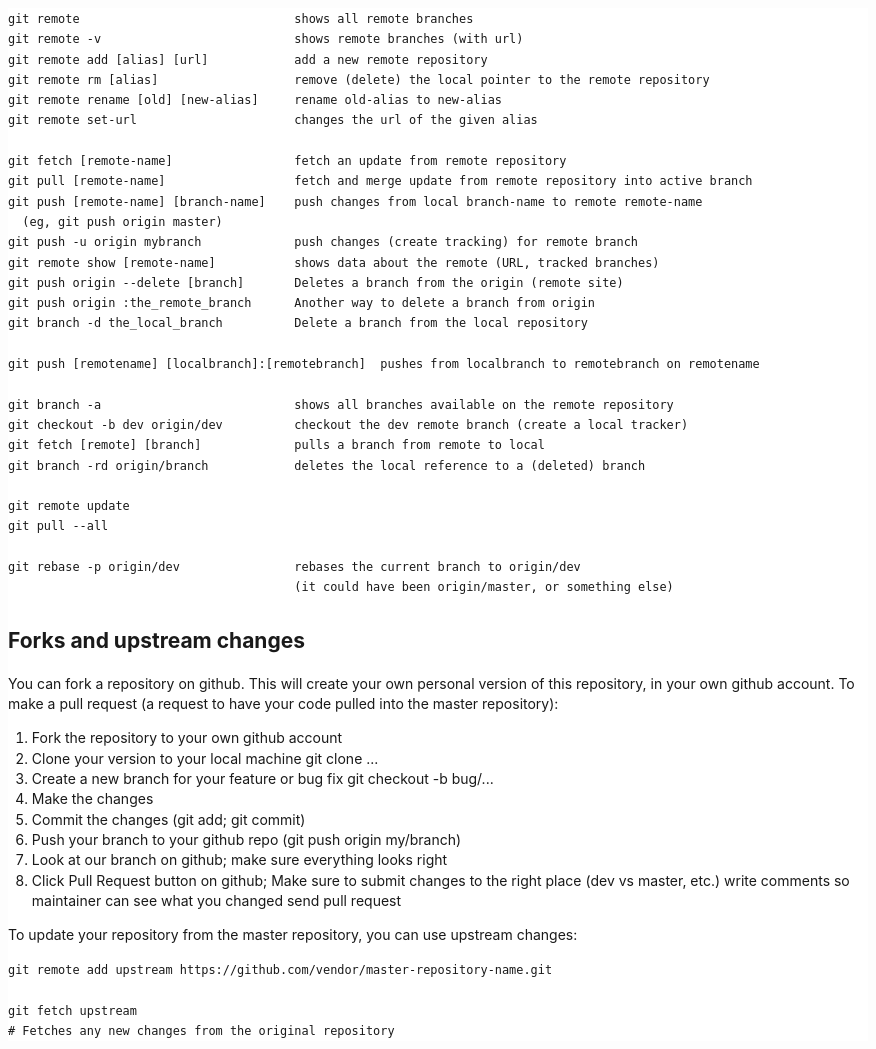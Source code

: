    git remote                              shows all remote branches
    git remote -v                           shows remote branches (with url)
    git remote add [alias] [url]            add a new remote repository
    git remote rm [alias]                   remove (delete) the local pointer to the remote repository
    git remote rename [old] [new-alias]     rename old-alias to new-alias
    git remote set-url                      changes the url of the given alias

    git fetch [remote-name]                 fetch an update from remote repository
    git pull [remote-name]                  fetch and merge update from remote repository into active branch
    git push [remote-name] [branch-name]    push changes from local branch-name to remote remote-name
      (eg, git push origin master)
    git push -u origin mybranch             push changes (create tracking) for remote branch
    git remote show [remote-name]           shows data about the remote (URL, tracked branches)
    git push origin --delete [branch]       Deletes a branch from the origin (remote site)
    git push origin :the_remote_branch      Another way to delete a branch from origin
    git branch -d the_local_branch          Delete a branch from the local repository

    git push [remotename] [localbranch]:[remotebranch]  pushes from localbranch to remotebranch on remotename

    git branch -a                           shows all branches available on the remote repository
    git checkout -b dev origin/dev          checkout the dev remote branch (create a local tracker)
    git fetch [remote] [branch]             pulls a branch from remote to local
    git branch -rd origin/branch            deletes the local reference to a (deleted) branch

    git remote update
    git pull --all

    git rebase -p origin/dev                rebases the current branch to origin/dev
                                            (it could have been origin/master, or something else)

                                        
Forks and upstream changes
-----------------------------
You can fork a repository on github. This will create your own personal version of this repository, in your own github account. To make a pull request (a request to have your code pulled into the master repository):

1. Fork the repository to your own github account
2. Clone your version to your local machine               git clone ...
3. Create a new branch for your feature or bug fix        git checkout -b bug/... 
4. Make the changes
5. Commit the changes (git add; git commit)
6. Push your branch to your github repo  (git push origin my/branch)
7. Look at our branch on github; make sure everything looks right
8. Click Pull Request button on github; 
      Make sure to submit changes to the right place (dev vs master, etc.)
      write comments so maintainer can see what you changed
      send pull request

To update your repository from the master repository, you can use upstream changes:

    git remote add upstream https://github.com/vendor/master-repository-name.git

    git fetch upstream
    # Fetches any new changes from the original repository
